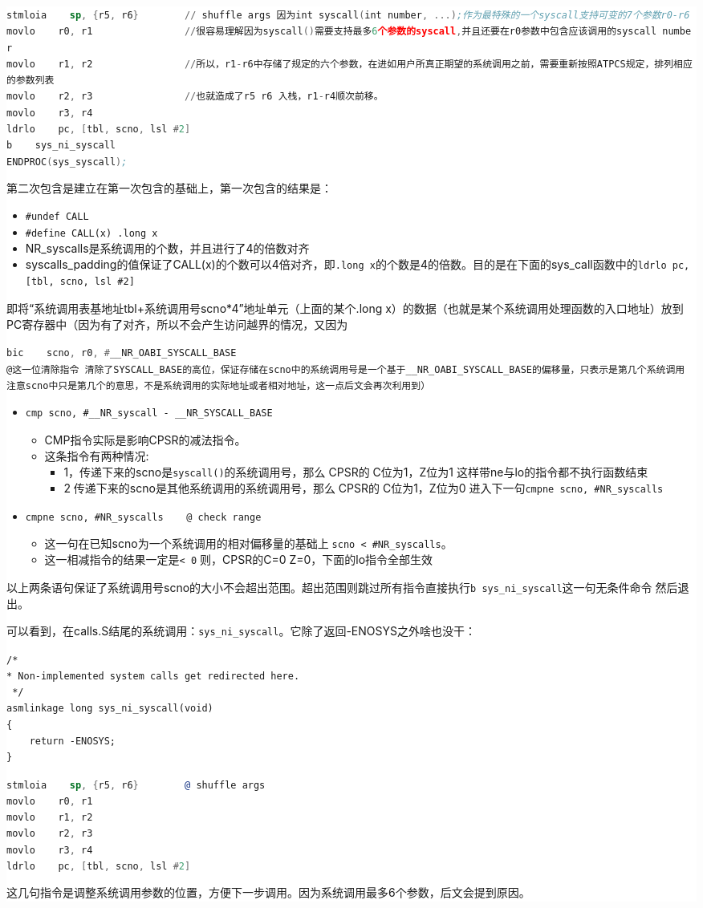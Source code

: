 ```asm
stmloia    sp, {r5, r6}        // shuffle args 因为int syscall(int number, ...);作为最特殊的一个syscall支持可变的7个参数r0-r6
movlo    r0, r1                //很容易理解因为syscall()需要支持最多6个参数的syscall,并且还要在r0参数中包含应该调用的syscall number
movlo    r1, r2                //所以，r1-r6中存储了规定的六个参数，在进如用户所真正期望的系统调用之前，需要重新按照ATPCS规定，排列相应的参数列表
movlo    r2, r3                //也就造成了r5 r6 入栈，r1-r4顺次前移。
movlo    r3, r4
ldrlo    pc, [tbl, scno, lsl #2]
b    sys_ni_syscall
ENDPROC(sys_syscall);
```
第二次包含是建立在第一次包含的基础上，第一次包含的结果是：

* `#undef CALL`
* `#define CALL(x) .long x`
* NR_syscalls是系统调用的个数，并且进行了4的倍数对齐
* syscalls_padding的值保证了CALL(x)的个数可以4倍对齐，即`.long x`的个数是4的倍数。目的是在下面的sys_call函数中的`ldrlo pc, [tbl, scno, lsl #2]`

即将“系统调用表基地址tbl+系统调用号scno*4”地址单元（上面的某个.long x）的数据（也就是某个系统调用处理函数的入口地址）放到PC寄存器中（因为有了对齐，所以不会产生访问越界的情况，又因为

```asm
bic    scno, r0, #__NR_OABI_SYSCALL_BASE
@这一位清除指令 清除了SYSCALL_BASE的高位，保证存储在scno中的系统调用号是一个基于__NR_OABI_SYSCALL_BASE的偏移量，只表示是第几个系统调用
注意scno中只是第几个的意思，不是系统调用的实际地址或者相对地址，这一点后文会再次利用到）
````

* ` cmp scno, #__NR_syscall - __NR_SYSCALL_BASE `
	* CMP指令实际是影响CPSR的减法指令。
	* 这条指令有两种情况:
		* 1，传递下来的scno是`syscall()`的系统调用号，那么 CPSR的 C位为1，Z位为1  这样带ne与lo的指令都不执行函数结束
		* 2 传递下来的scno是其他系统调用的系统调用号，那么 CPSR的 C位为1，Z位为0 进入下一句`cmpne scno, #NR_syscalls`

* `cmpne scno, #NR_syscalls    @ check range`
	* 这一句在已知scno为一个系统调用的相对偏移量的基础上 `scno < #NR_syscalls`。
	* 这一相减指令的结果一定是`< 0` 则，CPSR的C=0 Z=0，下面的lo指令全部生效

以上两条语句保证了系统调用号scno的大小不会超出范围。超出范围则跳过所有指令直接执行`b sys_ni_syscall`这一句无条件命令 然后退出。

可以看到，在calls.S结尾的系统调用：`sys_ni_syscall`。它除了返回-ENOSYS之外啥也没干：

```
/*
* Non-implemented system calls get redirected here.
 */
asmlinkage long sys_ni_syscall(void)
{
	return -ENOSYS;
}
```

```asm
stmloia    sp, {r5, r6}        @ shuffle args
movlo    r0, r1
movlo    r1, r2
movlo    r2, r3
movlo    r3, r4
ldrlo    pc, [tbl, scno, lsl #2]
```
这几句指令是调整系统调用参数的位置，方便下一步调用。因为系统调用最多6个参数，后文会提到原因。
